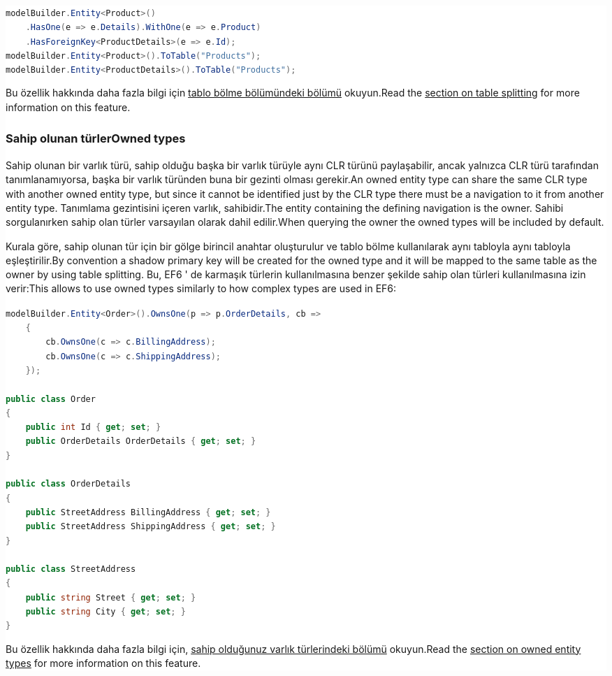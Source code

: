``` csharp
modelBuilder.Entity<Product>()
    .HasOne(e => e.Details).WithOne(e => e.Product)
    .HasForeignKey<ProductDetails>(e => e.Id);
modelBuilder.Entity<Product>().ToTable("Products");
modelBuilder.Entity<ProductDetails>().ToTable("Products");
```
<span data-ttu-id="ff2b3-110">Bu özellik hakkında daha fazla bilgi için [tablo bölme bölümündeki bölümü](xref:core/modeling/table-splitting) okuyun.</span><span class="sxs-lookup"><span data-stu-id="ff2b3-110">Read the [section on table splitting](xref:core/modeling/table-splitting) for more information on this feature.</span></span>

### <a name="owned-types"></a><span data-ttu-id="ff2b3-111">Sahip olunan türler</span><span class="sxs-lookup"><span data-stu-id="ff2b3-111">Owned types</span></span>

<span data-ttu-id="ff2b3-112">Sahip olunan bir varlık türü, sahip olduğu başka bir varlık türüyle aynı CLR türünü paylaşabilir, ancak yalnızca CLR türü tarafından tanımlanamıyorsa, başka bir varlık türünden buna bir gezinti olması gerekir.</span><span class="sxs-lookup"><span data-stu-id="ff2b3-112">An owned entity type can share the same CLR type with another owned entity type, but since it cannot be identified just by the CLR type there must be a navigation to it from another entity type.</span></span> <span data-ttu-id="ff2b3-113">Tanımlama gezintisini içeren varlık, sahibidir.</span><span class="sxs-lookup"><span data-stu-id="ff2b3-113">The entity containing the defining navigation is the owner.</span></span> <span data-ttu-id="ff2b3-114">Sahibi sorgulanırken sahip olan türler varsayılan olarak dahil edilir.</span><span class="sxs-lookup"><span data-stu-id="ff2b3-114">When querying the owner the owned types will be included by default.</span></span>

<span data-ttu-id="ff2b3-115">Kurala göre, sahip olunan tür için bir gölge birincil anahtar oluşturulur ve tablo bölme kullanılarak aynı tabloyla aynı tabloyla eşleştirilir.</span><span class="sxs-lookup"><span data-stu-id="ff2b3-115">By convention a shadow primary key will be created for the owned type and it will be mapped to the same table as the owner by using table splitting.</span></span> <span data-ttu-id="ff2b3-116">Bu, EF6 ' de karmaşık türlerin kullanılmasına benzer şekilde sahip olan türleri kullanılmasına izin verir:</span><span class="sxs-lookup"><span data-stu-id="ff2b3-116">This allows to use owned types similarly to how complex types are used in EF6:</span></span>

``` csharp
modelBuilder.Entity<Order>().OwnsOne(p => p.OrderDetails, cb =>
    {
        cb.OwnsOne(c => c.BillingAddress);
        cb.OwnsOne(c => c.ShippingAddress);
    });

public class Order
{
    public int Id { get; set; }
    public OrderDetails OrderDetails { get; set; }
}

public class OrderDetails
{
    public StreetAddress BillingAddress { get; set; }
    public StreetAddress ShippingAddress { get; set; }
}

public class StreetAddress
{
    public string Street { get; set; }
    public string City { get; set; }
}
```
<span data-ttu-id="ff2b3-117">Bu özellik hakkında daha fazla bilgi için, [sahip olduğunuz varlık türlerindeki bölümü](xref:core/modeling/owned-entities) okuyun.</span><span class="sxs-lookup"><span data-stu-id="ff2b3-117">Read the [section on owned entity types](xref:core/modeling/owned-entities) for more information on this feature.</span></span>
